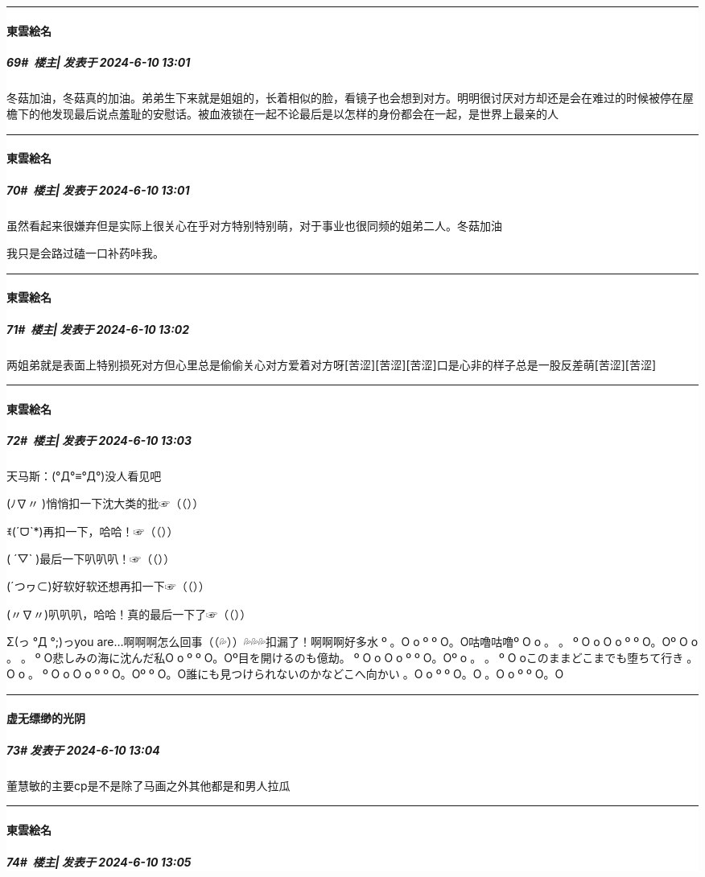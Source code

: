 
*****

####  東雲絵名  
##### 69#         楼主| 发表于 2024-6-10 13:01

冬菇加油，冬菇真的加油。弟弟生下来就是姐姐的，长着相似的脸，看镜子也会想到对方。明明很讨厌对方却还是会在难过的时候被停在屋檐下的他发现最后说点羞耻的安慰话。被血液锁在一起不论最后是以怎样的身份都会在一起，是世界上最亲的人

*****

####  東雲絵名  
##### 70#         楼主| 发表于 2024-6-10 13:01

虽然看起来很嫌弃但是实际上很关心在乎对方特别特别萌，对于事业也很同频的姐弟二人。冬菇加油

我只是会路过磕一口补药咔我。

*****

####  東雲絵名  
##### 71#         楼主| 发表于 2024-6-10 13:02

两姐弟就是表面上特别损死对方但心里总是偷偷关心对方爱着对方呀[苦涩][苦涩][苦涩]口是心非的样子总是一股反差萌[苦涩][苦涩]

*****

####  東雲絵名  
##### 72#         楼主| 发表于 2024-6-10 13:03

天马斯：(°Д°≡°Д°)没人看见吧

(ﾉ∇︎〃 )悄悄扣一下沈大类的批☞（（））

ꉂ(ˊᗜˋ*)再扣一下，哈哈！☞（（））

( ´▽` )最后一下叭叭叭！☞（（））

(´つヮ⊂︎)好软好软还想再扣一下☞（（））

(〃∇〃)叭叭叭，哈哈！真的最后一下了☞（（））

Σ(っ °Д °;)っyou are…啊啊啊怎么回事（（💦））💦💦💦扣漏了！啊啊啊好多水 º 。O o º º O。O咕噜咕噜º O o 。 。 º O o O o º º O。Oº O o 。 。 º O悲しみの海に沈んだ私O o º º O。Oº目を開けるのも億劫。 º O o O o º º O。Oº o 。 。 º O oこのままどこまでも堕ちて行き 。O o 。 º O o O o º º O。Oº º O。O誰にも見つけられないのかなどこへ向かい 。O o º º O。O 。O o º º O。O

*****

####  虚无缥缈的光阴  
##### 73#       发表于 2024-6-10 13:04

董慧敏的主要cp是不是除了马画之外其他都是和男人拉瓜

*****

####  東雲絵名  
##### 74#         楼主| 发表于 2024-6-10 13:05
